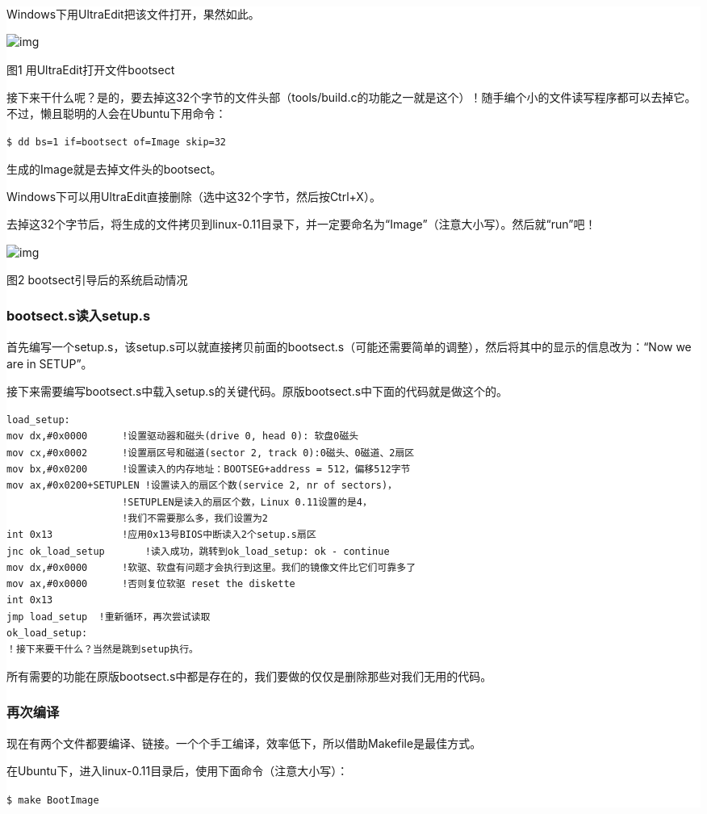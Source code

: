 Windows下用UltraEdit把该文件打开，果然如此。


![img](https://dn-anything-about-doc.qbox.me/userid13labid374time1421133578290) 

图1 用UltraEdit打开文件bootsect

 接下来干什么呢？是的，要去掉这32个字节的文件头部（tools/build.c的功能之一就是这个）！随手编个小的文件读写程序都可以去掉它。不过，懒且聪明的人会在Ubuntu下用命令：

```
$ dd bs=1 if=bootsect of=Image skip=32
```

生成的Image就是去掉文件头的bootsect。

Windows下可以用UltraEdit直接删除（选中这32个字节，然后按Ctrl+X）。

去掉这32个字节后，将生成的文件拷贝到linux-0.11目录下，并一定要命名为“Image”（注意大小写）。然后就“run”吧！

![img](https://dn-anything-about-doc.qbox.me/userid13labid374time1421133611337)
 
图2 bootsect引导后的系统启动情况 

### bootsect.s读入setup.s

首先编写一个setup.s，该setup.s可以就直接拷贝前面的bootsect.s（可能还需要简单的调整），然后将其中的显示的信息改为：“Now we are in SETUP”。

接下来需要编写bootsect.s中载入setup.s的关键代码。原版bootsect.s中下面的代码就是做这个的。

```
load_setup:
mov	dx,#0x0000		!设置驱动器和磁头(drive 0, head 0): 软盘0磁头
mov	cx,#0x0002		!设置扇区号和磁道(sector 2, track 0):0磁头、0磁道、2扇区
mov	bx,#0x0200		!设置读入的内存地址：BOOTSEG+address = 512，偏移512字节
mov	ax,#0x0200+SETUPLEN	!设置读入的扇区个数(service 2, nr of sectors)，
					!SETUPLEN是读入的扇区个数，Linux 0.11设置的是4，
					!我们不需要那么多，我们设置为2
int	0x13			!应用0x13号BIOS中断读入2个setup.s扇区
jnc	ok_load_setup		!读入成功，跳转到ok_load_setup: ok - continue
mov	dx,#0x0000 		!软驱、软盘有问题才会执行到这里。我们的镜像文件比它们可靠多了
mov	ax,#0x0000		!否则复位软驱 reset the diskette
int	0x13
jmp	load_setup	!重新循环，再次尝试读取
ok_load_setup:
！接下来要干什么？当然是跳到setup执行。
```

所有需要的功能在原版bootsect.s中都是存在的，我们要做的仅仅是删除那些对我们无用的代码。

### 再次编译

现在有两个文件都要编译、链接。一个个手工编译，效率低下，所以借助Makefile是最佳方式。

在Ubuntu下，进入linux-0.11目录后，使用下面命令（注意大小写）：

```
$ make BootImage
```
